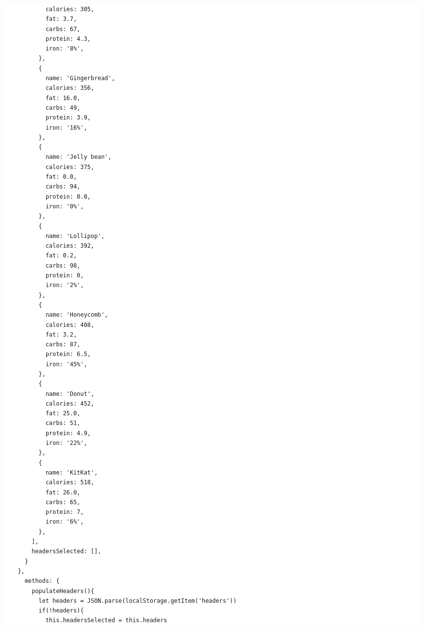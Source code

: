 ```undefined
            calories: 305,
            fat: 3.7,
            carbs: 67,
            protein: 4.3,
            iron: '8%',
          },
          {
            name: 'Gingerbread',
            calories: 356,
            fat: 16.0,
            carbs: 49,
            protein: 3.9,
            iron: '16%',
          },
          {
            name: 'Jelly bean',
            calories: 375,
            fat: 0.0,
            carbs: 94,
            protein: 0.0,
            iron: '0%',
          },
          {
            name: 'Lollipop',
            calories: 392,
            fat: 0.2,
            carbs: 98,
            protein: 0,
            iron: '2%',
          },
          {
            name: 'Honeycomb',
            calories: 408,
            fat: 3.2,
            carbs: 87,
            protein: 6.5,
            iron: '45%',
          },
          {
            name: 'Donut',
            calories: 452,
            fat: 25.0,
            carbs: 51,
            protein: 4.9,
            iron: '22%',
          },
          {
            name: 'KitKat',
            calories: 518,
            fat: 26.0,
            carbs: 65,
            protein: 7,
            iron: '6%',
          },
        ],
        headersSelected: [],
      }
    },
      methods: {
        populateHeaders(){
          let headers = JSON.parse(localStorage.getItem('headers'))
          if(!headers){
            this.headersSelected = this.headers
```